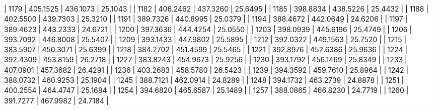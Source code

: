 | 1179 | 405.1525 | 436.1073 | 25.1043 |
| 1182 | 406.2462 | 437.3260 | 25.6495 |
| 1185 | 398.8834 | 438.5226 | 25.4432 |
| 1188 | 402.5500 | 439.7303 | 25.3210 |
| 1191 | 389.7326 | 440.8995 | 25.0379 |
| 1194 | 388.4672 | 442.0649 | 24.6206 |
| 1197 | 389.4623 | 443.2333 | 24.6721 |
| 1200 | 397.3636 | 444.4254 | 25.0550 |
| 1203 | 398.0939 | 445.6196 | 25.4749 |
| 1206 | 393.7092 | 446.8008 | 25.5407 |
| 1209 | 393.1433 | 447.9802 | 25.5895 |
| 1212 | 392.0322 | 449.1563 | 25.7520 |
| 1215 | 383.5907 | 450.3071 | 25.6399 |
| 1218 | 384.2702 | 451.4599 | 25.5465 |
| 1221 | 392.8976 | 452.6386 | 25.9636 |
| 1224 | 392.4309 | 453.8159 | 26.2718 |
| 1227 | 383.8243 | 454.9673 | 25.9256 |
| 1230 | 393.1792 | 456.1469 | 25.8349 |
| 1233 | 407.0901 | 457.3682 | 26.4291 |
| 1236 | 403.2683 | 458.5780 | 26.5423 |
| 1239 | 394.3592 | 459.7610 | 25.8964 |
| 1242 | 388.0732 | 460.9253 | 25.1904 |
| 1245 | 388.7121 | 462.0914 | 24.8289 |
| 1248 | 394.1732 | 463.2739 | 24.8878 |
| 1251 | 400.2554 | 464.4747 | 25.1684 |
| 1254 | 394.6820 | 465.6587 | 25.1489 |
| 1257 | 388.0865 | 466.8230 | 24.7719 |
| 1260 | 391.7277 | 467.9982 | 24.7184 |
